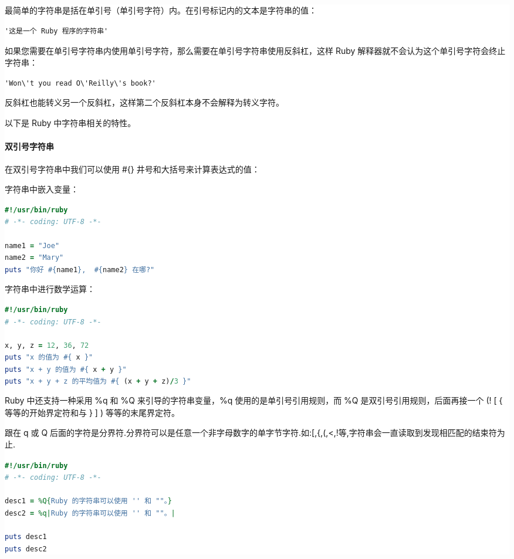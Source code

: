 最简单的字符串是括在单引号（单引号字符）内。在引号标记内的文本是字符串的值：

```
'这是一个 Ruby 程序的字符串'
```

如果您需要在单引号字符串内使用单引号字符，那么需要在单引号字符串使用反斜杠，这样 Ruby 解释器就不会认为这个单引号字符会终止字符串：

```
'Won\'t you read O\'Reilly\'s book?'
```

反斜杠也能转义另一个反斜杠，这样第二个反斜杠本身不会解释为转义字符。

以下是 Ruby 中字符串相关的特性。

#### 双引号字符串

在双引号字符串中我们可以使用 #{} 井号和大括号来计算表达式的值：

字符串中嵌入变量：

```ruby
#!/usr/bin/ruby
# -*- coding: UTF-8 -*-

name1 = "Joe"
name2 = "Mary"
puts "你好 #{name1},  #{name2} 在哪?"
```

字符串中进行数学运算：

```ruby
#!/usr/bin/ruby
# -*- coding: UTF-8 -*-

x, y, z = 12, 36, 72
puts "x 的值为 #{ x }"
puts "x + y 的值为 #{ x + y }"
puts "x + y + z 的平均值为 #{ (x + y + z)/3 }"
```

Ruby 中还支持一种采用 %q 和 %Q 来引导的字符串变量，%q 使用的是单引号引用规则，而 %Q 是双引号引用规则，后面再接一个 (! [ { 等等的开始界定符和与 } ] ) 等等的末尾界定符。

跟在 q 或 Q 后面的字符是分界符.分界符可以是任意一个非字母数字的单字节字符.如:[,{,(,<,!等,字符串会一直读取到发现相匹配的结束符为止.

```ruby
#!/usr/bin/ruby
# -*- coding: UTF-8 -*-

desc1 = %Q{Ruby 的字符串可以使用 '' 和 ""。}
desc2 = %q|Ruby 的字符串可以使用 '' 和 ""。|

puts desc1
puts desc2
```
